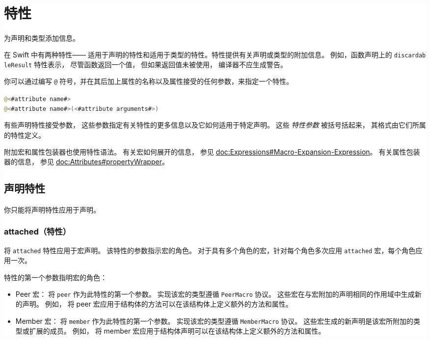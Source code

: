 # 特性

为声明和类型添加信息。

在 Swift 中有两种特性——
适用于声明的特性和适用于类型的特性。特性提供有关声明或类型的附加信息。
例如，函数声明上的 `discardableResult` 特性表示，
尽管函数返回一个值，
但如果返回值未被使用，
编译器不应生成警告。

你可以通过编写 `@` 符号，并在其后加上属性的名称以及属性接受的任何参数，来指定一个特性。

```swift
@<#attribute name#>
@<#attribute name#>(<#attribute arguments#>)
```

有些声明特性接受参数，
这些参数指定有关特性的更多信息以及它如何适用于特定声明。
这些 *特性参数* 被括号括起来，
其格式由它们所属的特性定义。

附加宏和属性包装器也使用特性语法。
有关宏如何展开的信息，
参见 <doc:Expressions#Macro-Expansion-Expression>。
有关属性包装器的信息，
参见 <doc:Attributes#propertyWrapper>。

## 声明特性

你只能将声明特性应用于声明。

### attached（特性）

将 `attached` 特性应用于宏声明。
该特性的参数指示宏的角色。
对于具有多个角色的宏，针对每个角色多次应用 `attached` 宏，每个角色应用一次。



特性的第一个参数指明宏的角色：

- Peer 宏：
  将 `peer` 作为此特性的第一个参数。
  实现该宏的类型遵循 `PeerMacro` 协议。
  这些宏在与宏附加的声明相同的作用域中生成新的声明。
  例如，
  将 peer 宏应用于结构体的方法可以在该结构体上定义额外的方法和属性。

- Member 宏：
  将 `member` 作为此特性的第一个参数。
  实现该宏的类型遵循 `MemberMacro` 协议。
  这些宏生成的新声明是该宏所附加的类型或扩展的成员。
  例如，
  将 member 宏应用于结构体声明可以在该结构体上定义额外的方法和属性。
